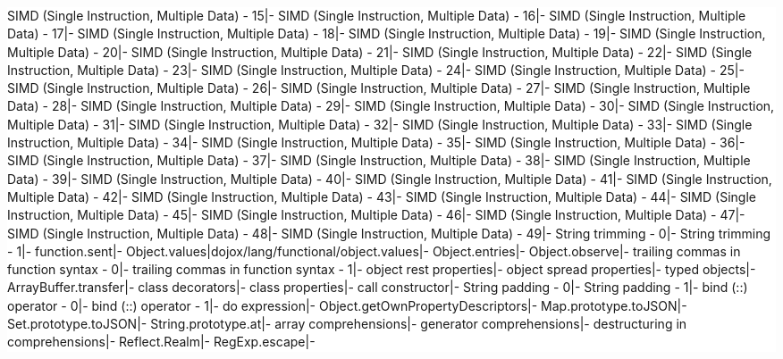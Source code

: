 SIMD (Single Instruction, Multiple Data) - 15|-
SIMD (Single Instruction, Multiple Data) - 16|-
SIMD (Single Instruction, Multiple Data) - 17|-
SIMD (Single Instruction, Multiple Data) - 18|-
SIMD (Single Instruction, Multiple Data) - 19|-
SIMD (Single Instruction, Multiple Data) - 20|-
SIMD (Single Instruction, Multiple Data) - 21|-
SIMD (Single Instruction, Multiple Data) - 22|-
SIMD (Single Instruction, Multiple Data) - 23|-
SIMD (Single Instruction, Multiple Data) - 24|-
SIMD (Single Instruction, Multiple Data) - 25|-
SIMD (Single Instruction, Multiple Data) - 26|-
SIMD (Single Instruction, Multiple Data) - 27|-
SIMD (Single Instruction, Multiple Data) - 28|-
SIMD (Single Instruction, Multiple Data) - 29|-
SIMD (Single Instruction, Multiple Data) - 30|-
SIMD (Single Instruction, Multiple Data) - 31|-
SIMD (Single Instruction, Multiple Data) - 32|-
SIMD (Single Instruction, Multiple Data) - 33|-
SIMD (Single Instruction, Multiple Data) - 34|-
SIMD (Single Instruction, Multiple Data) - 35|-
SIMD (Single Instruction, Multiple Data) - 36|-
SIMD (Single Instruction, Multiple Data) - 37|-
SIMD (Single Instruction, Multiple Data) - 38|-
SIMD (Single Instruction, Multiple Data) - 39|-
SIMD (Single Instruction, Multiple Data) - 40|-
SIMD (Single Instruction, Multiple Data) - 41|-
SIMD (Single Instruction, Multiple Data) - 42|-
SIMD (Single Instruction, Multiple Data) - 43|-
SIMD (Single Instruction, Multiple Data) - 44|-
SIMD (Single Instruction, Multiple Data) - 45|-
SIMD (Single Instruction, Multiple Data) - 46|-
SIMD (Single Instruction, Multiple Data) - 47|-
SIMD (Single Instruction, Multiple Data) - 48|-
SIMD (Single Instruction, Multiple Data) - 49|-
String trimming - 0|-
String trimming - 1|-
function.sent|-
Object.values|dojox/lang/functional/object.values|-
Object.entries|-
Object.observe|-
trailing commas in function syntax - 0|-
trailing commas in function syntax - 1|-
object rest properties|-
object spread properties|-
typed objects|-
ArrayBuffer.transfer|-
class decorators|-
class properties|-
call constructor|-
String padding - 0|-
String padding - 1|-
bind (::) operator - 0|-
bind (::) operator - 1|-
do expression|-
Object.getOwnPropertyDescriptors|-
Map.prototype.toJSON|-
Set.prototype.toJSON|-
String.prototype.at|-
array comprehensions|-
generator comprehensions|-
destructuring in comprehensions|-
Reflect.Realm|-
RegExp.escape|-